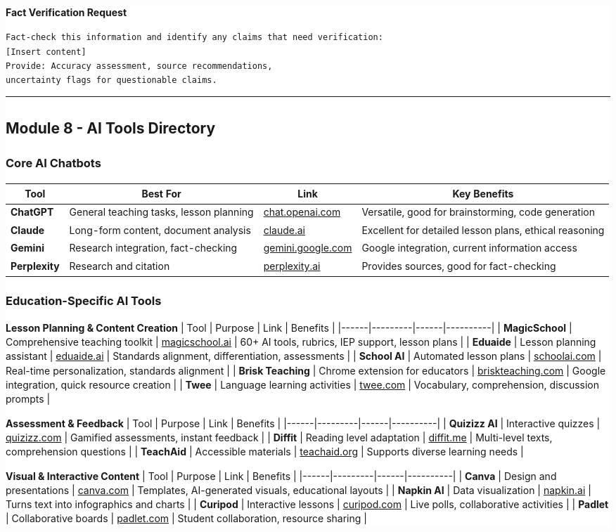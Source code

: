 **Fact Verification Request**
```
Fact-check this information and identify any claims that need verification:
[Insert content]
Provide: Accuracy assessment, source recommendations, 
uncertainty flags for questionable claims.
```

---

## Module 8 - AI Tools Directory

### Core AI Chatbots
| Tool | Best For | Link | Key Benefits |
|------|----------|------|--------------|
| **ChatGPT** | General teaching tasks, lesson planning | [chat.openai.com](https://chat.openai.com/) | Versatile, good for brainstorming, code generation |
| **Claude** | Long-form content, document analysis | [claude.ai](https://claude.ai/) | Excellent for detailed lesson plans, ethical reasoning |
| **Gemini** | Research integration, fact-checking | [gemini.google.com](https://gemini.google.com/) | Google integration, current information access |
| **Perplexity** | Research and citation | [perplexity.ai](https://www.perplexity.ai/) | Provides sources, good for fact-checking |

### Education-Specific AI Tools

**Lesson Planning & Content Creation**
| Tool | Purpose | Link | Benefits |
|------|---------|------|----------|
| **MagicSchool** | Comprehensive teaching toolkit | [magicschool.ai](https://www.magicschool.ai/) | 60+ AI tools, rubrics, IEP support, lesson plans |
| **Eduaide** | Lesson planning assistant | [eduaide.ai](https://www.eduaide.ai/) | Standards alignment, differentiation, assessments |
| **School AI** | Automated lesson plans | [schoolai.com](https://www.schoolai.com/) | Real-time personalization, standards alignment |
| **Brisk Teaching** | Chrome extension for educators | [briskteaching.com](https://www.briskteaching.com/) | Google integration, quick resource creation |
| **Twee** | Language learning activities | [twee.com](https://twee.com/) | Vocabulary, comprehension, discussion prompts |

**Assessment & Feedback**
| Tool | Purpose | Link | Benefits |
|------|---------|------|----------|
| **Quizizz AI** | Interactive quizzes | [quizizz.com](https://quizizz.com/) | Gamified assessments, instant feedback |
| **Diffit** | Reading level adaptation | [diffit.me](https://www.diffit.me/) | Multi-level texts, comprehension questions |
| **TeachAid** | Accessible materials | [teachaid.org](https://www.teachaid.org/) | Supports diverse learning needs |

**Visual & Interactive Content**
| Tool | Purpose | Link | Benefits |
|------|---------|------|----------|
| **Canva** | Design and presentations | [canva.com](https://www.canva.com/) | Templates, AI-generated visuals, educational layouts |
| **Napkin AI** | Data visualization | [napkin.ai](https://www.napkin.ai/) | Turns text into infographics and charts |
| **Curipod** | Interactive lessons | [curipod.com](https://curipod.com/) | Live polls, collaborative activities |
| **Padlet** | Collaborative boards | [padlet.com](https://padlet.com/) | Student collaboration, resource sharing |
